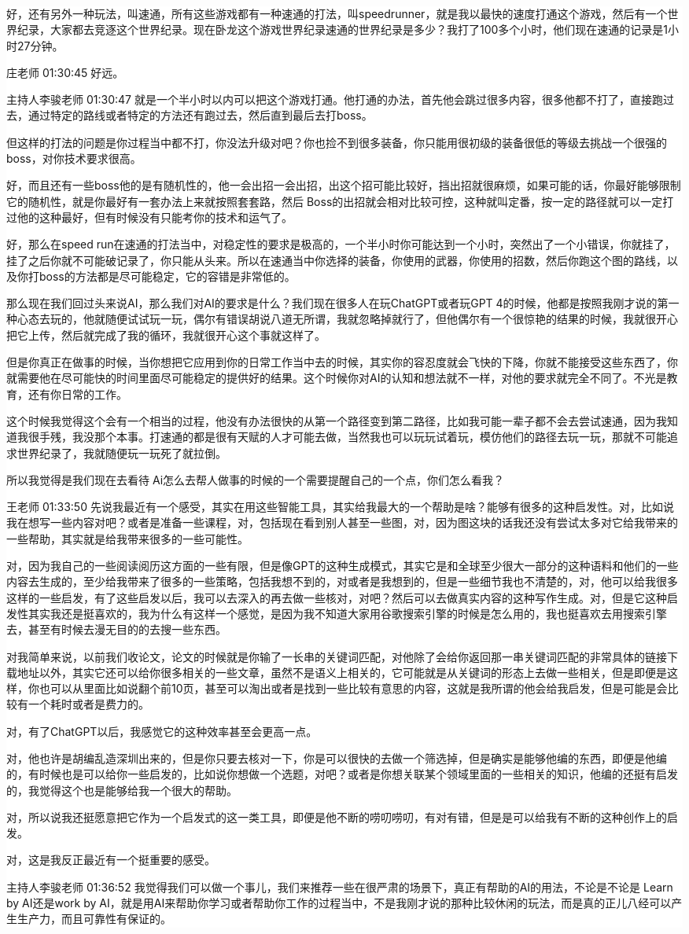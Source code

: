  好，还有另外一种玩法，叫速通，所有这些游戏都有一种速通的打法，叫speedrunner，就是我以最快的速度打通这个游戏，然后有一个世界纪录，大家都去竞逐这个世界纪录。现在卧龙这个游戏世界纪录速通的世界纪录是多少？我打了100多个小时，他们现在速通的记录是1小时27分钟。

庄老师 01:30:45
 好远。

主持人李骏老师 01:30:47
 就是一个半小时以内可以把这个游戏打通。他打通的办法，首先他会跳过很多内容，很多他都不打了，直接跑过去，通过特定的路线或者特定的方法还有跑过去，然后直到最后去打boss。


 但这样的打法的问题是你过程当中都不打，你没法升级对吧？你也捡不到很多装备，你只能用很初级的装备很低的等级去挑战一个很强的boss，对你技术要求很高。


 好，而且还有一些boss他的是有随机性的，他一会出招一会出招，出这个招可能比较好，挡出招就很麻烦，如果可能的话，你最好能够限制它的随机性，就是你最好有一套办法上来就按照套套路，然后 Boss的出招就会相对比较可控，这种就叫定番，按一定的路径就可以一定打过他的这种最好，但有时候没有只能考你的技术和运气了。


 好，那么在speed run在速通的打法当中，对稳定性的要求是极高的，一个半小时你可能达到一个小时，突然出了一个小错误，你就挂了，挂了之后你就不可能破记录了，你只能从头来。所以在速通当中你选择的装备，你使用的武器，你使用的招数，然后你跑这个图的路线，以及你打boss的方法都是尽可能稳定，它的容错是非常低的。


 那么现在我们回过头来说AI，那么我们对AI的要求是什么？我们现在很多人在玩ChatGPT或者玩GPT 4的时候，他都是按照我刚才说的第一种心态去玩的，他就随便试试玩一玩，偶尔有错误胡说八道无所谓，我就忽略掉就行了，但他偶尔有一个很惊艳的结果的时候，我就很开心把它上传，然后就完成了我的循环，我就很开心这个事就这样了。


 但是你真正在做事的时候，当你想把它应用到你的日常工作当中去的时候，其实你的容忍度就会飞快的下降，你就不能接受这些东西了，你就需要他在尽可能快的时间里面尽可能稳定的提供好的结果。这个时候你对AI的认知和想法就不一样，对他的要求就完全不同了。不光是教育，还有你日常的工作。


 这个时候我觉得这个会有一个相当的过程，他没有办法很快的从第一个路径变到第二路径，比如我可能一辈子都不会去尝试速通，因为我知道我很手残，我没那个本事。打速通的都是很有天赋的人才可能去做，当然我也可以玩玩试着玩，模仿他们的路径去玩一玩，那就不可能追求世界纪录了，我就随便玩一玩死了就拉倒。


 所以我觉得是我们现在去看待 Ai怎么去帮人做事的时候的一个需要提醒自己的一个点，你们怎么看我？

王老师 01:33:50
 先说我最近有一个感受，其实在用这些智能工具，其实给我最大的一个帮助是啥？能够有很多的这种启发性。对，比如说我在想写一些内容对吧？或者是准备一些课程，对，包括现在看到别人甚至一些图，对，因为图这块的话我还没有尝试太多对它给我带来的一些帮助，其实就是给我带来很多的一些可能性。


 对，因为我自己的一些阅读阅历这方面的一些有限，但是像GPT的这种生成模式，其实它是和全球至少很大一部分的这种语料和他们的一些内容去生成的，至少给我带来了很多的一些策略，包括我想不到的，对或者是我想到的，但是一些细节我也不清楚的，对，他可以给我很多这样的一些启发，有了这些启发以后，我可以去深入的再去做一些核对，对吧？然后可以去做真实内容的这种写作生成。对，但是它这种启发性其实我还是挺喜欢的，我为什么有这样一个感觉，是因为我不知道大家用谷歌搜索引擎的时候是怎么用的，我也挺喜欢去用搜索引擎去，甚至有时候去漫无目的的去搜一些东西。


 对我简单来说，以前我们收论文，论文的时候就是你输了一长串的关键词匹配，对他除了会给你返回那一串关键词匹配的非常具体的链接下载地址以外，其实它还可以给你很多相关的一些文章，虽然不是语义上相关的，它可能就是从关键词的形态上去做一些相关，但是即便是这样，你也可以从里面比如说翻个前10页，甚至可以淘出或者是找到一些比较有意思的内容，这就是我所谓的他会给我启发，但是可能是会比较有一个耗时或者是费力的。


 对，有了ChatGPT以后，我感觉它的这种效率甚至会更高一点。


 对，他也许是胡编乱造深圳出来的，但是你只要去核对一下，你是可以很快的去做一个筛选掉，但是确实是能够他编的东西，即便是他编的，有时候也是可以给你一些启发的，比如说你想做一个选题，对吧？或者是你想关联某个领域里面的一些相关的知识，他编的还挺有启发的，我觉得这个也是能够给我一个很大的帮助。


 对，所以说我还挺愿意把它作为一个启发式的这一类工具，即便是他不断的唠叨唠叨，有对有错，但是是可以给我有不断的这种创作上的启发。


 对，这是我反正最近有一个挺重要的感受。

主持人李骏老师 01:36:52
 我觉得我们可以做一个事儿，我们来推荐一些在很严肃的场景下，真正有帮助的AI的用法，不论是不论是 Learn by AI还是work by AI，就是用AI来帮助你学习或者帮助你工作的过程当中，不是我刚才说的那种比较休闲的玩法，而是真的正儿八经可以产生生产力，而且可靠性有保证的。
